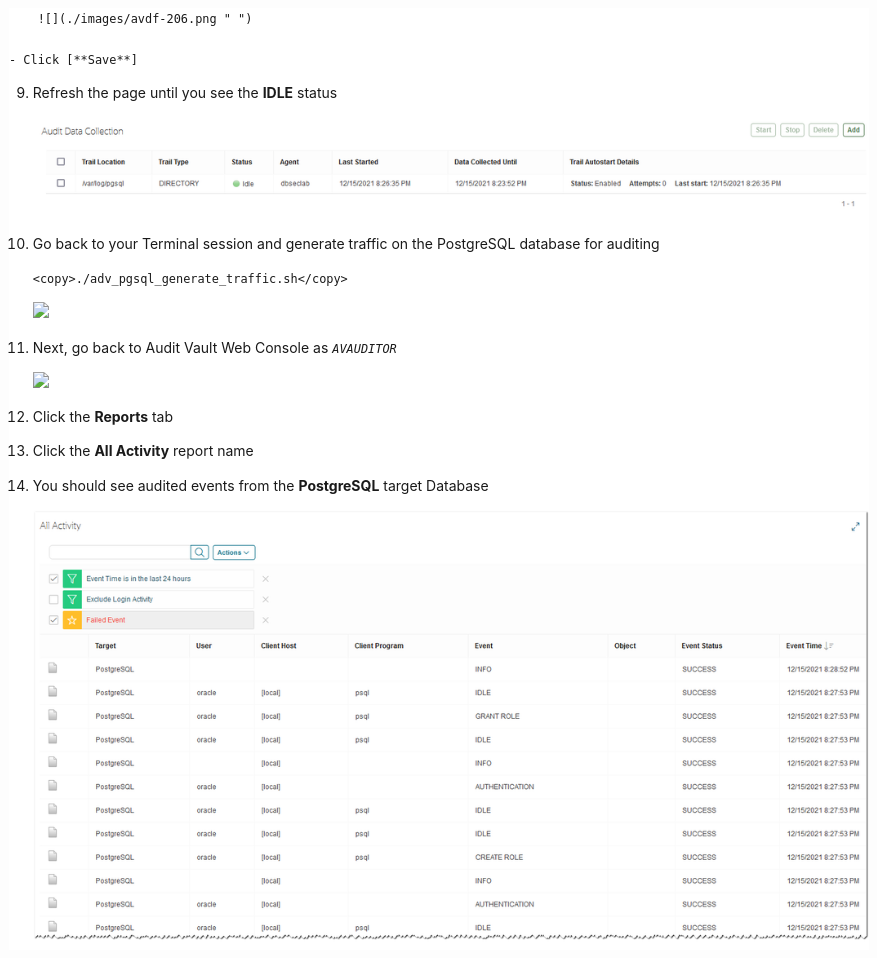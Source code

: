         ![](./images/avdf-206.png " ")

    - Click [**Save**]

9. Refresh the page until you see the **IDLE** status

    ![](./images/avdf-207.png " ")

10. Go back to your Terminal session and generate traffic on the PostgreSQL database for auditing

    ````
    <copy>./adv_pgsql_generate_traffic.sh</copy>
    ````

    ![](./images/avdf-208.png " ")

11. Next, go back to Audit Vault Web Console as *`AVAUDITOR`*

    ![](./images/avdf-300.png " ")

12. Click the **Reports** tab

13. Click the **All Activity** report name

14. You should see audited events from the **PostgreSQL** target Database

    ![](./images/avdf-209.png " ")
